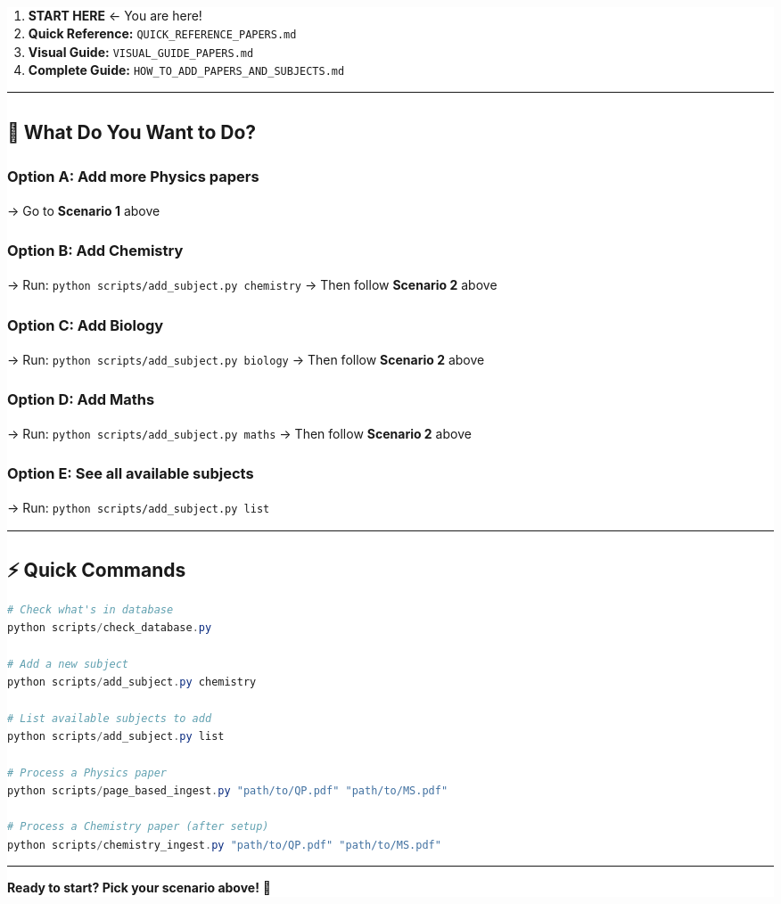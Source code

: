 1. **START HERE** ← You are here!
2. **Quick Reference:** `QUICK_REFERENCE_PAPERS.md`
3. **Visual Guide:** `VISUAL_GUIDE_PAPERS.md`
4. **Complete Guide:** `HOW_TO_ADD_PAPERS_AND_SUBJECTS.md`

---

## 🎯 What Do You Want to Do?

### Option A: Add more Physics papers
→ Go to **Scenario 1** above

### Option B: Add Chemistry
→ Run: `python scripts/add_subject.py chemistry`
→ Then follow **Scenario 2** above

### Option C: Add Biology
→ Run: `python scripts/add_subject.py biology`
→ Then follow **Scenario 2** above

### Option D: Add Maths
→ Run: `python scripts/add_subject.py maths`
→ Then follow **Scenario 2** above

### Option E: See all available subjects
→ Run: `python scripts/add_subject.py list`

---

## ⚡ Quick Commands

```powershell
# Check what's in database
python scripts/check_database.py

# Add a new subject
python scripts/add_subject.py chemistry

# List available subjects to add
python scripts/add_subject.py list

# Process a Physics paper
python scripts/page_based_ingest.py "path/to/QP.pdf" "path/to/MS.pdf"

# Process a Chemistry paper (after setup)
python scripts/chemistry_ingest.py "path/to/QP.pdf" "path/to/MS.pdf"
```

---

**Ready to start? Pick your scenario above!** 🚀
